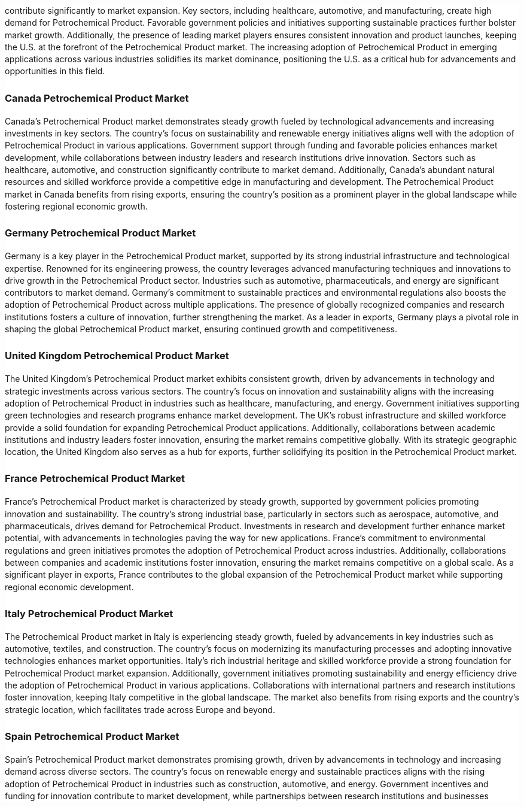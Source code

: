 contribute significantly to market expansion. Key sectors, including healthcare, automotive, and manufacturing, create high demand for Petrochemical Product. Favorable government policies and initiatives supporting sustainable practices further bolster market growth. Additionally, the presence of leading market players ensures consistent innovation and product launches, keeping the U.S. at the forefront of the Petrochemical Product market. The increasing adoption of Petrochemical Product in emerging applications across various industries solidifies its market dominance, positioning the U.S. as a critical hub for advancements and opportunities in this field.</p><h3>Canada Petrochemical Product Market</h3><p>Canada&rsquo;s Petrochemical Product market demonstrates steady growth fueled by technological advancements and increasing investments in key sectors. The country&rsquo;s focus on sustainability and renewable energy initiatives aligns well with the adoption of Petrochemical Product in various applications. Government support through funding and favorable policies enhances market development, while collaborations between industry leaders and research institutions drive innovation. Sectors such as healthcare, automotive, and construction significantly contribute to market demand. Additionally, Canada&rsquo;s abundant natural resources and skilled workforce provide a competitive edge in manufacturing and development. The Petrochemical Product market in Canada benefits from rising exports, ensuring the country&rsquo;s position as a prominent player in the global landscape while fostering regional economic growth.</p><h3>Germany Petrochemical Product Market</h3><p>Germany is a key player in the Petrochemical Product market, supported by its strong industrial infrastructure and technological expertise. Renowned for its engineering prowess, the country leverages advanced manufacturing techniques and innovations to drive growth in the Petrochemical Product sector. Industries such as automotive, pharmaceuticals, and energy are significant contributors to market demand. Germany&rsquo;s commitment to sustainable practices and environmental regulations also boosts the adoption of Petrochemical Product across multiple applications. The presence of globally recognized companies and research institutions fosters a culture of innovation, further strengthening the market. As a leader in exports, Germany plays a pivotal role in shaping the global Petrochemical Product market, ensuring continued growth and competitiveness.</p><h3>United Kingdom Petrochemical Product Market</h3><p>The United Kingdom&rsquo;s Petrochemical Product market exhibits consistent growth, driven by advancements in technology and strategic investments across various sectors. The country&rsquo;s focus on innovation and sustainability aligns with the increasing adoption of Petrochemical Product in industries such as healthcare, manufacturing, and energy. Government initiatives supporting green technologies and research programs enhance market development. The UK&rsquo;s robust infrastructure and skilled workforce provide a solid foundation for expanding Petrochemical Product applications. Additionally, collaborations between academic institutions and industry leaders foster innovation, ensuring the market remains competitive globally. With its strategic geographic location, the United Kingdom also serves as a hub for exports, further solidifying its position in the Petrochemical Product market.</p><h3>France Petrochemical Product Market</h3><p>France&rsquo;s Petrochemical Product market is characterized by steady growth, supported by government policies promoting innovation and sustainability. The country&rsquo;s strong industrial base, particularly in sectors such as aerospace, automotive, and pharmaceuticals, drives demand for Petrochemical Product. Investments in research and development further enhance market potential, with advancements in technologies paving the way for new applications. France&rsquo;s commitment to environmental regulations and green initiatives promotes the adoption of Petrochemical Product across industries. Additionally, collaborations between companies and academic institutions foster innovation, ensuring the market remains competitive on a global scale. As a significant player in exports, France contributes to the global expansion of the Petrochemical Product market while supporting regional economic development.</p><h3>Italy Petrochemical Product Market</h3><p>The Petrochemical Product market in Italy is experiencing steady growth, fueled by advancements in key industries such as automotive, textiles, and construction. The country&rsquo;s focus on modernizing its manufacturing processes and adopting innovative technologies enhances market opportunities. Italy&rsquo;s rich industrial heritage and skilled workforce provide a strong foundation for Petrochemical Product market expansion. Additionally, government initiatives promoting sustainability and energy efficiency drive the adoption of Petrochemical Product in various applications. Collaborations with international partners and research institutions foster innovation, keeping Italy competitive in the global landscape. The market also benefits from rising exports and the country&rsquo;s strategic location, which facilitates trade across Europe and beyond.</p><h3>Spain Petrochemical Product Market</h3><p>Spain&rsquo;s Petrochemical Product market demonstrates promising growth, driven by advancements in technology and increasing demand across diverse sectors. The country&rsquo;s focus on renewable energy and sustainable practices aligns with the rising adoption of Petrochemical Product in industries such as construction, automotive, and energy. Government incentives and funding for innovation contribute to market development, while partnerships between research institutions and businesses
